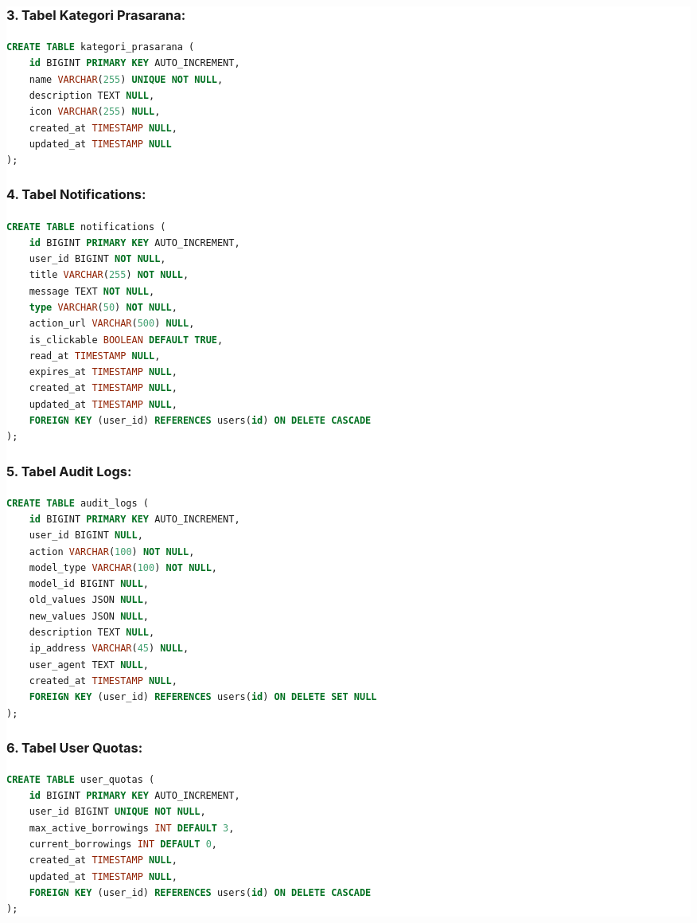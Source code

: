 ### **3. Tabel Kategori Prasarana:**
```sql
CREATE TABLE kategori_prasarana (
    id BIGINT PRIMARY KEY AUTO_INCREMENT,
    name VARCHAR(255) UNIQUE NOT NULL,
    description TEXT NULL,
    icon VARCHAR(255) NULL,
    created_at TIMESTAMP NULL,
    updated_at TIMESTAMP NULL
);
```

### **4. Tabel Notifications:**
```sql
CREATE TABLE notifications (
    id BIGINT PRIMARY KEY AUTO_INCREMENT,
    user_id BIGINT NOT NULL,
    title VARCHAR(255) NOT NULL,
    message TEXT NOT NULL,
    type VARCHAR(50) NOT NULL,
    action_url VARCHAR(500) NULL,
    is_clickable BOOLEAN DEFAULT TRUE,
    read_at TIMESTAMP NULL,
    expires_at TIMESTAMP NULL,
    created_at TIMESTAMP NULL,
    updated_at TIMESTAMP NULL,
    FOREIGN KEY (user_id) REFERENCES users(id) ON DELETE CASCADE
);
```

### **5. Tabel Audit Logs:**
```sql
CREATE TABLE audit_logs (
    id BIGINT PRIMARY KEY AUTO_INCREMENT,
    user_id BIGINT NULL,
    action VARCHAR(100) NOT NULL,
    model_type VARCHAR(100) NOT NULL,
    model_id BIGINT NULL,
    old_values JSON NULL,
    new_values JSON NULL,
    description TEXT NULL,
    ip_address VARCHAR(45) NULL,
    user_agent TEXT NULL,
    created_at TIMESTAMP NULL,
    FOREIGN KEY (user_id) REFERENCES users(id) ON DELETE SET NULL
);
```

### **6. Tabel User Quotas:**
```sql
CREATE TABLE user_quotas (
    id BIGINT PRIMARY KEY AUTO_INCREMENT,
    user_id BIGINT UNIQUE NOT NULL,
    max_active_borrowings INT DEFAULT 3,
    current_borrowings INT DEFAULT 0,
    created_at TIMESTAMP NULL,
    updated_at TIMESTAMP NULL,
    FOREIGN KEY (user_id) REFERENCES users(id) ON DELETE CASCADE
);
```
